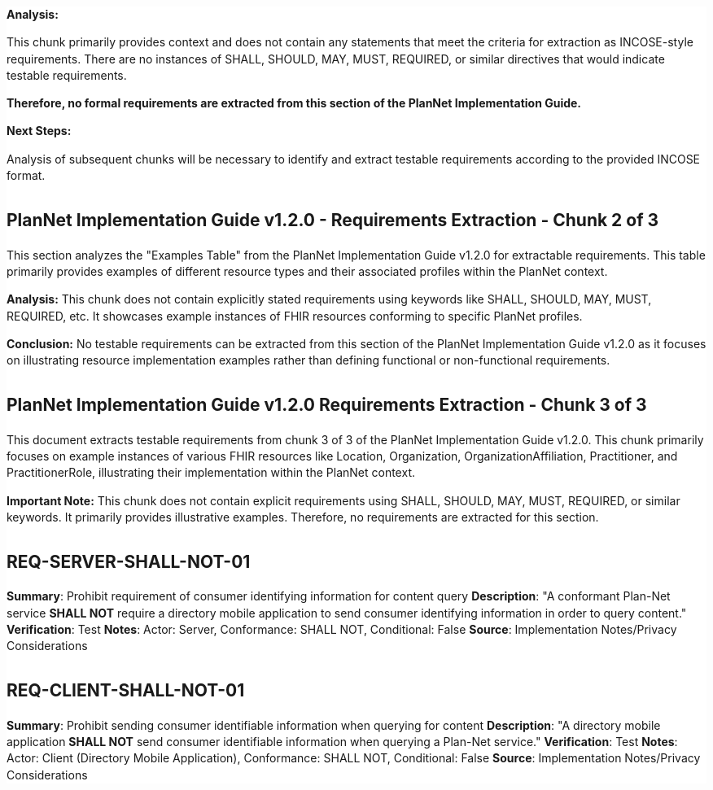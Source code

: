 **Analysis:**

This chunk primarily provides context and does not contain any statements that meet the criteria for extraction as  INCOSE-style requirements. There are no instances of SHALL, SHOULD, MAY, MUST, REQUIRED, or similar directives that would indicate testable requirements. 

**Therefore, no formal requirements are extracted from this section of the PlanNet Implementation Guide.** 

**Next Steps:**

Analysis of subsequent chunks will be necessary to identify and extract testable requirements according to the provided INCOSE format. 
## PlanNet Implementation Guide v1.2.0 - Requirements Extraction - Chunk 2 of 3

This section analyzes the "Examples Table" from the PlanNet Implementation Guide v1.2.0 for extractable requirements. This table primarily provides examples of different resource types and their associated profiles within the PlanNet context. 

**Analysis:** This chunk does not contain explicitly stated requirements using keywords like SHALL, SHOULD, MAY, MUST, REQUIRED, etc. It showcases example instances of FHIR resources conforming to specific PlanNet profiles. 

**Conclusion:** No testable requirements can be extracted from this section of the PlanNet Implementation Guide v1.2.0 as it focuses on illustrating resource implementation examples rather than defining functional or non-functional requirements. 
## PlanNet Implementation Guide v1.2.0 Requirements Extraction - Chunk 3 of 3

This document extracts testable requirements from chunk 3 of 3 of the PlanNet Implementation Guide v1.2.0. This chunk primarily focuses on example instances of various FHIR resources like Location, Organization, OrganizationAffiliation, Practitioner, and PractitionerRole, illustrating their implementation within the PlanNet context. 

**Important Note:** This chunk does not contain explicit requirements using SHALL, SHOULD, MAY, MUST, REQUIRED, or similar keywords. It primarily provides illustrative examples. Therefore, no requirements are extracted for this section. 
## REQ-SERVER-SHALL-NOT-01

**Summary**: Prohibit requirement of consumer identifying information for content query
**Description**: "A conformant Plan-Net service **SHALL NOT** require a directory mobile application to send consumer identifying information in order to query content."
**Verification**: Test
**Notes**: Actor: Server, Conformance: SHALL NOT, Conditional: False
**Source**: Implementation Notes/Privacy Considerations

## REQ-CLIENT-SHALL-NOT-01

**Summary**: Prohibit sending consumer identifiable information when querying for content
**Description**: "A directory mobile application **SHALL NOT** send consumer identifiable information when querying a Plan-Net service."
**Verification**: Test
**Notes**: Actor: Client (Directory Mobile Application), Conformance: SHALL NOT, Conditional: False
**Source**: Implementation Notes/Privacy Considerations
